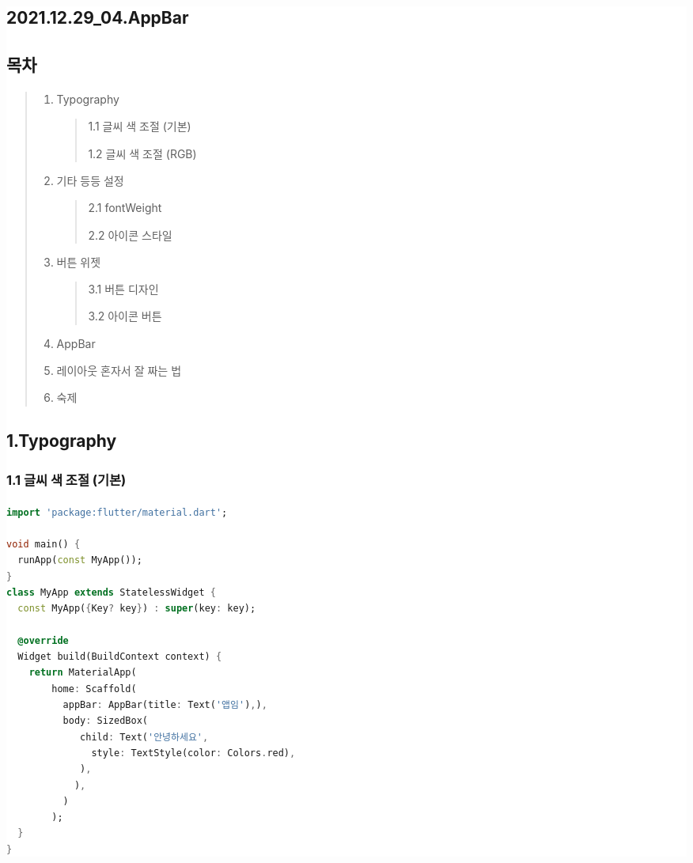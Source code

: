 ## 2021.12.29_04.AppBar

## 목차

> 1. Typography
>
>    > 1.1 글씨 색 조절 (기본)
>    >
>    > 1.2 글씨 색 조절 (RGB)
>
> 2. 기타 등등 설정
>
>    > 2.1 fontWeight
>    >
>    > 2.2 아이콘 스타일
>
> 3. 버튼 위젯
>
>    > 3.1 버튼 디자인
>    >
>    > 3.2 아이콘 버튼
>
> 4. AppBar
>
> 5. 레이아웃 혼자서 잘 짜는 법
>
> 6. 숙제

## 1.Typography

### 1.1 글씨 색 조절 (기본)

```dart
import 'package:flutter/material.dart';

void main() {
  runApp(const MyApp());
}
class MyApp extends StatelessWidget {
  const MyApp({Key? key}) : super(key: key);

  @override
  Widget build(BuildContext context) {
    return MaterialApp(
        home: Scaffold(
          appBar: AppBar(title: Text('앱임'),),
          body: SizedBox(
             child: Text('안녕하세요',
               style: TextStyle(color: Colors.red),
             ),
            ),
          )
        );
  }
}
```
